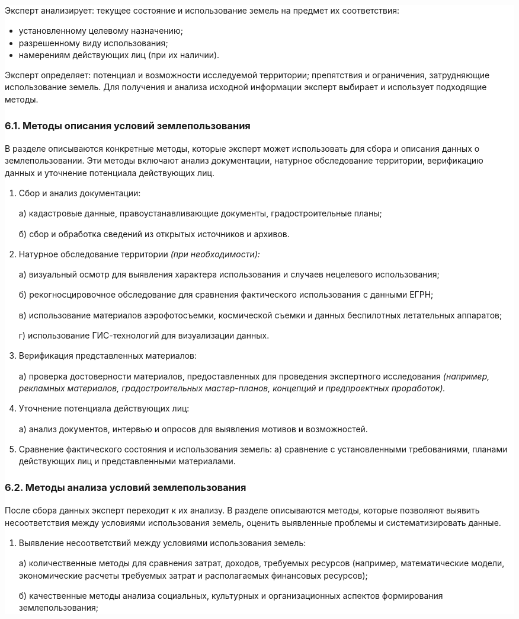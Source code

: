 Эксперт анализирует: текущее состояние и использование земель на предмет их соответствия: 

- установленному целевому назначению;
- разрешенному виду использования; 
- намерениям действующих лиц (при их наличии).

Эксперт определяет: потенциал и возможности исследуемой территории; препятствия и ограничения, затрудняющие использование земель. Для получения и анализа исходной информации эксперт выбирает и использует подходящие методы.

### 6.1. Методы описания условий землепользования

В разделе описываются конкретные методы, которые эксперт может использовать для сбора и описания данных о землепользовании. Эти  методы  включают  анализ  документации,  натурное  обследование территории, верификацию данных и уточнение потенциала действующих лиц. 

1. Сбор и анализ документации:

   а) кадастровые данные, правоустанавливающие документы, градостроительные планы;

   б) сбор и обработка сведений из открытых источников и архивов.

2. Натурное обследование территории *(при необходимости):*

   а) визуальный осмотр для выявления характера использования и случаев нецелевого использования;

   б) рекогносцировочное обследование для сравнения фактического использования с данными ЕГРН;

   в) использование материалов аэрофотосъемки, космической съемки и данных беспилотных летательных аппаратов;

   г) использование ГИС-технологий для визуализации данных.

3. Верификация представленных материалов:

   а) проверка достоверности материалов, предоставленных для проведения экспертного исследования *(например, рекламных материалов, градостроительных мастер-планов, концепций и предпроектных проработок).*

4. Уточнение потенциала действующих лиц:

   а) анализ документов, интервью и опросов для выявления мотивов и возможностей.

5. Сравнение фактического состояния и использования земель: а) сравнение с установленными требованиями, планами действующих лиц и представленными материалами.

### 6.2. Методы анализа условий землепользования

После сбора данных эксперт переходит к их анализу. В разделе описываются методы, которые позволяют выявить несоответствия между условиями использования земель, оценить выявленные проблемы и систематизировать данные. 

1. Выявление несоответствий между условиями использования земель:

   а) количественные методы для сравнения затрат, доходов, требуемых ресурсов (например, математические модели, экономические расчеты требуемых затрат и располагаемых финансовых ресурсов);

   б) качественные методы анализа социальных, культурных и организационных аспектов формирования землепользования;
